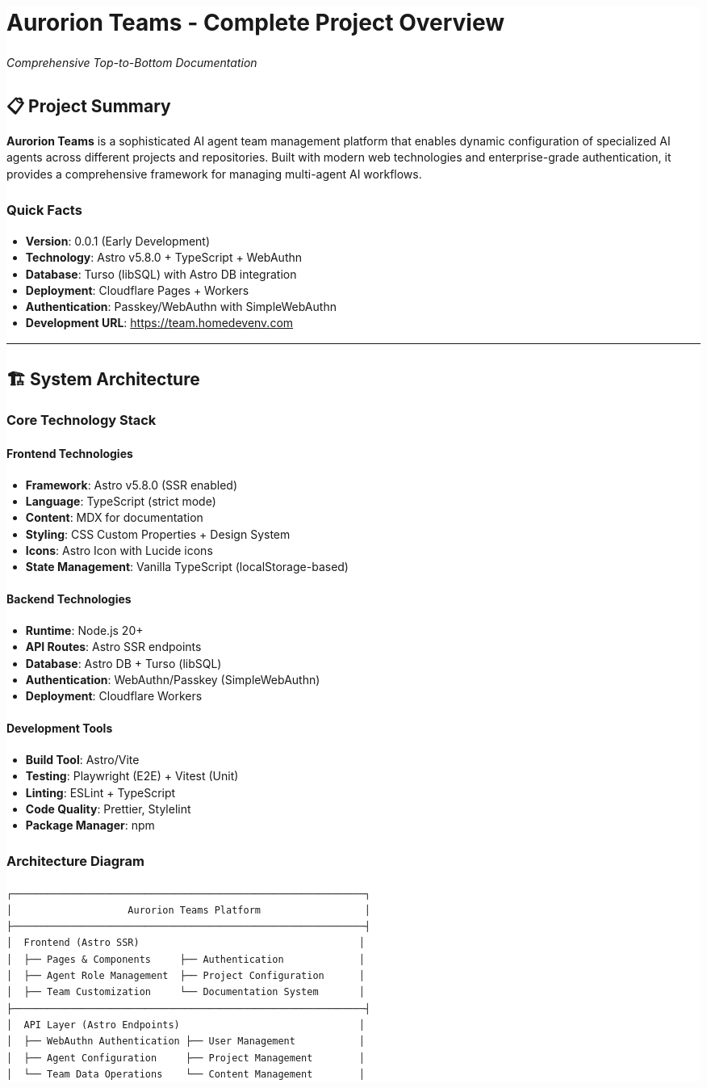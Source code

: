 # Aurorion Teams - Complete Project Overview
*Comprehensive Top-to-Bottom Documentation*

## 📋 **Project Summary**

**Aurorion Teams** is a sophisticated AI agent team management platform that enables dynamic configuration of specialized AI agents across different projects and repositories. Built with modern web technologies and enterprise-grade authentication, it provides a comprehensive framework for managing multi-agent AI workflows.

### Quick Facts
- **Version**: 0.0.1 (Early Development)
- **Technology**: Astro v5.8.0 + TypeScript + WebAuthn
- **Database**: Turso (libSQL) with Astro DB integration
- **Deployment**: Cloudflare Pages + Workers
- **Authentication**: Passkey/WebAuthn with SimpleWebAuthn
- **Development URL**: https://team.homedevenv.com

---

## 🏗️ **System Architecture**

### **Core Technology Stack**

#### Frontend Technologies
- **Framework**: Astro v5.8.0 (SSR enabled)
- **Language**: TypeScript (strict mode)
- **Content**: MDX for documentation
- **Styling**: CSS Custom Properties + Design System
- **Icons**: Astro Icon with Lucide icons
- **State Management**: Vanilla TypeScript (localStorage-based)

#### Backend Technologies
- **Runtime**: Node.js 20+ 
- **API Routes**: Astro SSR endpoints
- **Database**: Astro DB + Turso (libSQL)
- **Authentication**: WebAuthn/Passkey (SimpleWebAuthn)
- **Deployment**: Cloudflare Workers

#### Development Tools
- **Build Tool**: Astro/Vite
- **Testing**: Playwright (E2E) + Vitest (Unit)
- **Linting**: ESLint + TypeScript
- **Code Quality**: Prettier, Stylelint
- **Package Manager**: npm

### **Architecture Diagram**

```
┌─────────────────────────────────────────────────────────────┐
│                    Aurorion Teams Platform                  │
├─────────────────────────────────────────────────────────────┤
│  Frontend (Astro SSR)                                      │
│  ├── Pages & Components     ├── Authentication             │
│  ├── Agent Role Management  ├── Project Configuration      │
│  ├── Team Customization     └── Documentation System       │
├─────────────────────────────────────────────────────────────┤
│  API Layer (Astro Endpoints)                               │
│  ├── WebAuthn Authentication ├── User Management           │
│  ├── Agent Configuration     ├── Project Management        │
│  └── Team Data Operations    └── Content Management        │
```